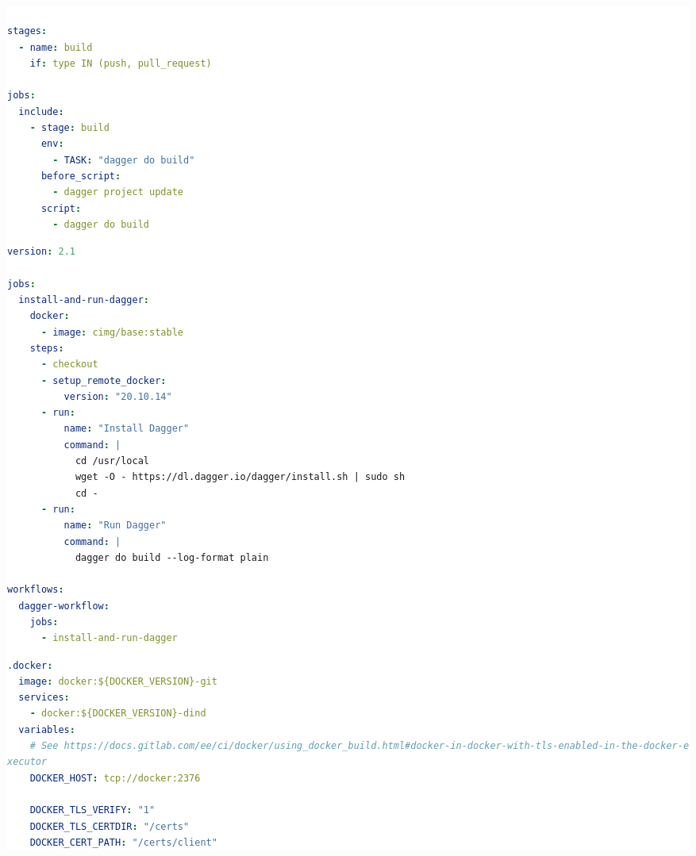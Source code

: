 ```yaml title=".travis.yml"

stages:
  - name: build
    if: type IN (push, pull_request)

jobs:
  include:
    - stage: build
      env:
        - TASK: "dagger do build"
      before_script:
        - dagger project update
      script:
        - dagger do build
```

</TabItem>

<TabItem value="circleci">

```yaml title=".circleci/config.yml"
version: 2.1

jobs:
  install-and-run-dagger:
    docker:
      - image: cimg/base:stable
    steps:
      - checkout
      - setup_remote_docker:
          version: "20.10.14"
      - run:
          name: "Install Dagger"
          command: |
            cd /usr/local
            wget -O - https://dl.dagger.io/dagger/install.sh | sudo sh
            cd -
      - run:
          name: "Run Dagger"
          command: |
            dagger do build --log-format plain

workflows:
  dagger-workflow:
    jobs:
      - install-and-run-dagger
```

</TabItem>

<TabItem value="gitlab">

```yaml title=".gitlab-ci.yml"
.docker:
  image: docker:${DOCKER_VERSION}-git
  services:
    - docker:${DOCKER_VERSION}-dind
  variables:
    # See https://docs.gitlab.com/ee/ci/docker/using_docker_build.html#docker-in-docker-with-tls-enabled-in-the-docker-executor
    DOCKER_HOST: tcp://docker:2376

    DOCKER_TLS_VERIFY: "1"
    DOCKER_TLS_CERTDIR: "/certs"
    DOCKER_CERT_PATH: "/certs/client"

```